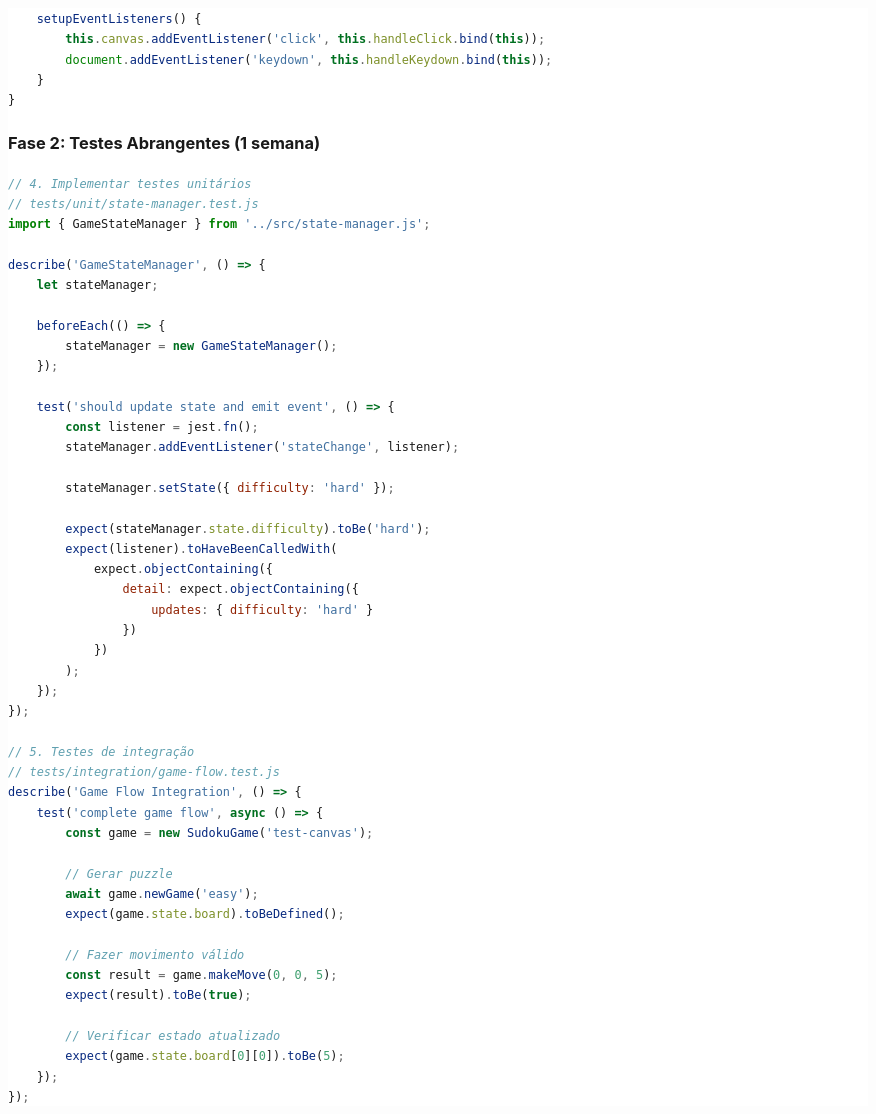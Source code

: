 ```javascript
    setupEventListeners() {
        this.canvas.addEventListener('click', this.handleClick.bind(this));
        document.addEventListener('keydown', this.handleKeydown.bind(this));
    }
}
```

### **Fase 2: Testes Abrangentes (1 semana)**

```javascript
// 4. Implementar testes unitários
// tests/unit/state-manager.test.js
import { GameStateManager } from '../src/state-manager.js';

describe('GameStateManager', () => {
    let stateManager;
    
    beforeEach(() => {
        stateManager = new GameStateManager();
    });
    
    test('should update state and emit event', () => {
        const listener = jest.fn();
        stateManager.addEventListener('stateChange', listener);
        
        stateManager.setState({ difficulty: 'hard' });
        
        expect(stateManager.state.difficulty).toBe('hard');
        expect(listener).toHaveBeenCalledWith(
            expect.objectContaining({
                detail: expect.objectContaining({
                    updates: { difficulty: 'hard' }
                })
            })
        );
    });
});

// 5. Testes de integração
// tests/integration/game-flow.test.js
describe('Game Flow Integration', () => {
    test('complete game flow', async () => {
        const game = new SudokuGame('test-canvas');
        
        // Gerar puzzle
        await game.newGame('easy');
        expect(game.state.board).toBeDefined();
        
        // Fazer movimento válido
        const result = game.makeMove(0, 0, 5);
        expect(result).toBe(true);
        
        // Verificar estado atualizado
        expect(game.state.board[0][0]).toBe(5);
    });
});
```
